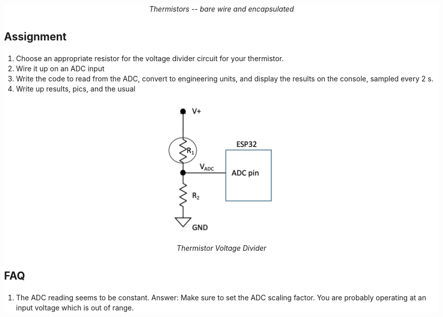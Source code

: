 </p>
<p align="center">
<i>Thermistors -- bare wire and encapsulated</i>
</p>

## Assignment
1. Choose an appropriate resistor for the voltage divider circuit for your
thermistor.
2. Wire it up on an ADC input
3. Write the code to read from the ADC, convert to engineering units, and display the results on the console, sampled every 2 s.
4. Write up results, pics, and the usual


<p align="center">
<img src="/docs/images/thermdivider.jpg" width="25%">
</p>
<p align="center">
<i>Thermistor Voltage Divider</i>
</p>


## FAQ
1. The ADC reading seems to be constant.
Answer: Make sure to set the ADC scaling factor. You are probably operating at an input voltage which is out of range. 
